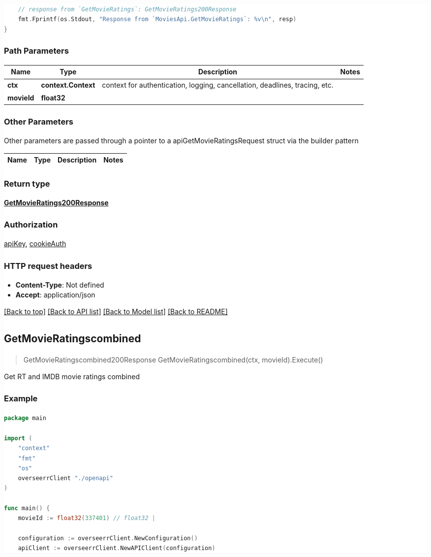 ```go
    // response from `GetMovieRatings`: GetMovieRatings200Response
    fmt.Fprintf(os.Stdout, "Response from `MoviesApi.GetMovieRatings`: %v\n", resp)
}
```

### Path Parameters


Name | Type | Description  | Notes
------------- | ------------- | ------------- | -------------
**ctx** | **context.Context** | context for authentication, logging, cancellation, deadlines, tracing, etc.
**movieId** | **float32** |  | 

### Other Parameters

Other parameters are passed through a pointer to a apiGetMovieRatingsRequest struct via the builder pattern


Name | Type | Description  | Notes
------------- | ------------- | ------------- | -------------


### Return type

[**GetMovieRatings200Response**](GetMovieRatings200Response.md)

### Authorization

[apiKey](../README.md#apiKey), [cookieAuth](../README.md#cookieAuth)

### HTTP request headers

- **Content-Type**: Not defined
- **Accept**: application/json

[[Back to top]](#) [[Back to API list]](../README.md#documentation-for-api-endpoints)
[[Back to Model list]](../README.md#documentation-for-models)
[[Back to README]](../README.md)


## GetMovieRatingscombined

> GetMovieRatingscombined200Response GetMovieRatingscombined(ctx, movieId).Execute()

Get RT and IMDB movie ratings combined



### Example

```go
package main

import (
    "context"
    "fmt"
    "os"
    overseerrClient "./openapi"
)

func main() {
    movieId := float32(337401) // float32 | 

    configuration := overseerrClient.NewConfiguration()
    apiClient := overseerrClient.NewAPIClient(configuration)
```